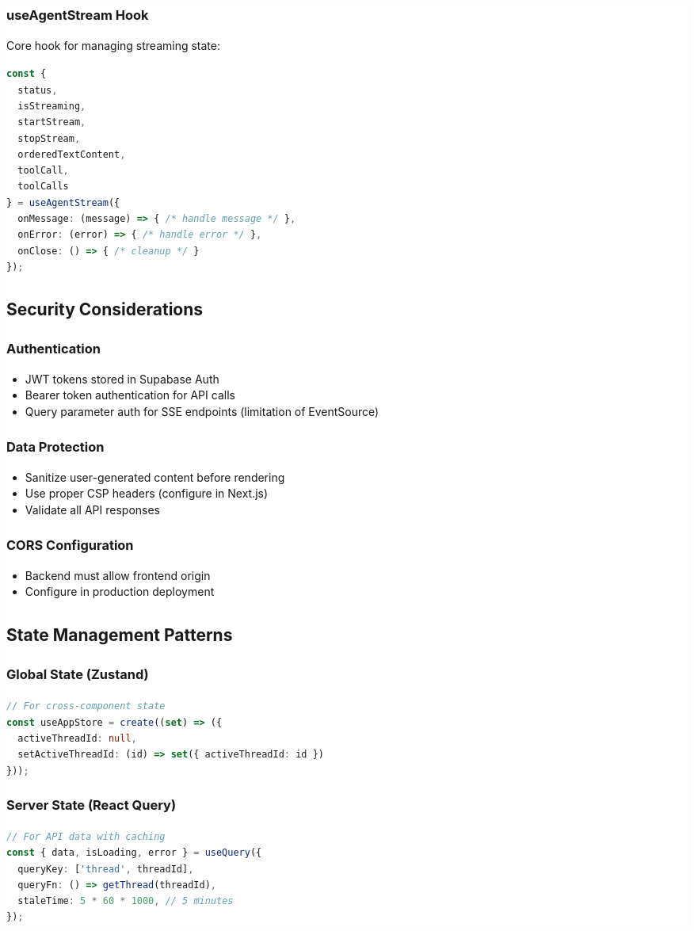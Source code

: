 ### useAgentStream Hook

Core hook for managing streaming state:

```typescript
const {
  status,
  isStreaming,
  startStream,
  stopStream,
  orderedTextContent,
  toolCall,
  toolCalls
} = useAgentStream({
  onMessage: (message) => { /* handle message */ },
  onError: (error) => { /* handle error */ },
  onClose: () => { /* cleanup */ }
});
```

## Security Considerations

### Authentication
- JWT tokens stored in Supabase Auth
- Bearer token authentication for API calls
- Query parameter auth for SSE endpoints (limitation of EventSource)

### Data Protection
- Sanitize user-generated content before rendering
- Use proper CSP headers (configure in Next.js)
- Validate all API responses

### CORS Configuration
- Backend must allow frontend origin
- Configure in production deployment

## State Management Patterns

### Global State (Zustand)
```typescript
// For cross-component state
const useAppStore = create((set) => ({
  activeThreadId: null,
  setActiveThreadId: (id) => set({ activeThreadId: id })
}));
```

### Server State (React Query)
```typescript
// For API data with caching
const { data, isLoading, error } = useQuery({
  queryKey: ['thread', threadId],
  queryFn: () => getThread(threadId),
  staleTime: 5 * 60 * 1000, // 5 minutes
});
```
